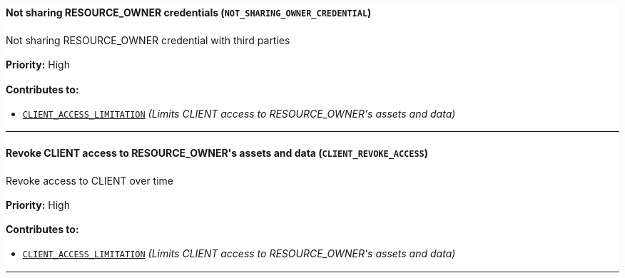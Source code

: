 








<a name='OAuth2.NOT_SHARING_OWNER_CREDENTIAL'></a>

<H4 id="OAuth2.NOT_SHARING_OWNER_CREDENTIAL" data-toc-label="Not sharing RESOURCE_OWNER credentials">Not sharing RESOURCE_OWNER credentials (<code>NOT_SHARING_OWNER_CREDENTIAL</code>)</H4>
 






Not sharing RESOURCE_OWNER credential with third parties

**Priority:** High

**Contributes to:**


  - <code><a href="#OAuth2.CLIENT_ACCESS_LIMITATION">CLIENT_ACCESS_LIMITATION</a></code> *(Limits CLIENT access to RESOURCE_OWNER's assets and data)*


<hr/>










<a name='OAuth2.CLIENT_REVOKE_ACCESS'></a>

<H4 id="OAuth2.CLIENT_REVOKE_ACCESS" data-toc-label="Revoke CLIENT access to RESOURCE_OWNER's assets and data">Revoke CLIENT access to RESOURCE_OWNER's assets and data (<code>CLIENT_REVOKE_ACCESS</code>)</H4>
 






Revoke access to CLIENT over time

**Priority:** High

**Contributes to:**


  - <code><a href="#OAuth2.CLIENT_ACCESS_LIMITATION">CLIENT_ACCESS_LIMITATION</a></code> *(Limits CLIENT access to RESOURCE_OWNER's assets and data)*


<hr/>










<a name='OAuth2.AVAILABILITY'></a>
